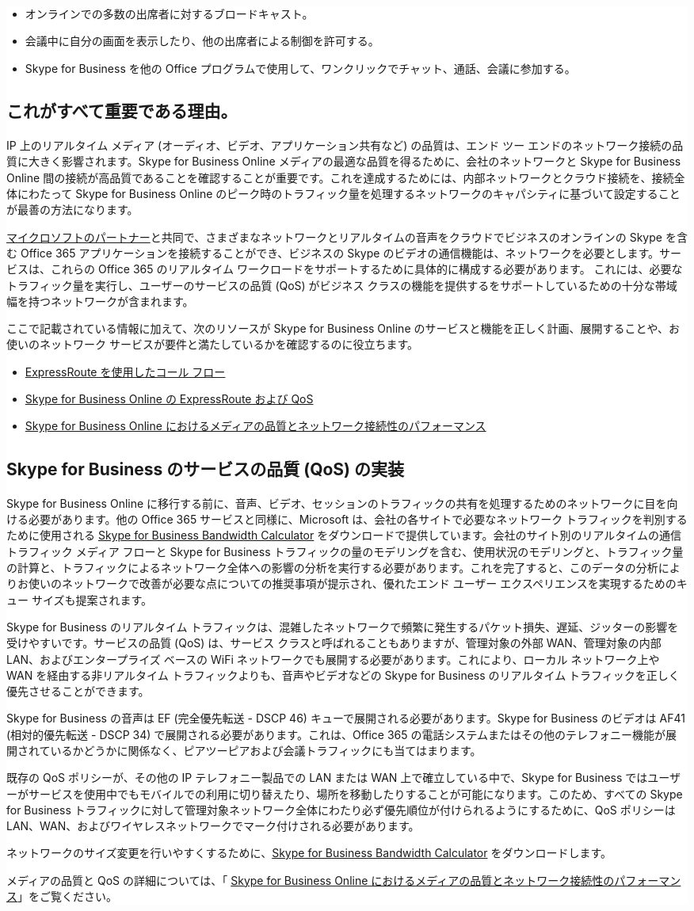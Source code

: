 - オンラインでの多数の出席者に対するブロードキャスト。
    
- 会議中に自分の画面を表示したり、他の出席者による制御を許可する。
    
- Skype for Business を他の Office プログラムで使用して、ワンクリックでチャット、通話、会議に参加する。
    
## <a name="why-is-this-all-so-important"></a>これがすべて重要である理由。

IP 上のリアルタイム メディア (オーディオ、ビデオ、アプリケーション共有など) の品質は、エンド ツー エンドのネットワーク接続の品質に大きく影響されます。Skype for Business Online メディアの最適な品質を得るために、会社のネットワークと Skype for Business Online 間の接続が高品質であることを確認することが重要です。これを達成するためには、内部ネットワークとクラウド接続を、接続全体にわたって Skype for Business Online のピーク時のトラフィック量を処理するネットワークのキャパシティに基づいて設定することが最善の方法になります。
  
[マイクロソフトのパートナー](https://partnercenter.microsoft.com/en-us/pcv/search)と共同で、さまざまなネットワークとリアルタイムの音声をクラウドでビジネスのオンラインの Skype を含む Office 365 アプリケーションを接続することができ、ビジネスの Skype のビデオの通信機能は、ネットワークを必要とします。サービスは、これらの Office 365 のリアルタイム ワークロードをサポートするために具体的に構成する必要があります。 これには、必要なトラフィック量を実行し、ユーザーのサービスの品質 (QoS) がビジネス クラスの機能を提供するをサポートしているための十分な帯域幅を持つネットワークが含まれます。
  
ここで記載されている情報に加えて、次のリソースが Skype for Business Online のサービスと機能を正しく計画、展開することや、お使いのネットワーク サービスが要件と満たしているかを確認するのに役立ちます。
  
- [ExpressRoute を使用したコール フロー](call-flow-using-expressroute.md)
    
- [Skype for Business Online の ExpressRoute および QoS](expressroute-and-qos-in-skype-for-business-online.md)
    
- [Skype for Business Online におけるメディアの品質とネットワーク接続性のパフォーマンス](media-quality-and-network-connectivity-performance.md)
    
## <a name="implement-quality-of-service-qos-for-skype-for-business"></a>Skype for Business のサービスの品質 (QoS) の実装

Skype for Business Online に移行する前に、音声、ビデオ、セッションのトラフィックの共有を処理するためのネットワークに目を向ける必要があります。他の Office 365 サービスと同様に、Microsoft は、会社の各サイトで必要なネットワーク トラフィックを判別するために使用される [Skype for Business Bandwidth Calculator](https://www.microsoft.com/en-us/download/details.aspx?id=19011) をダウンロードで提供しています。会社のサイト別のリアルタイムの通信トラフィック メディア フローと Skype for Business トラフィックの量のモデリングを含む、使用状況のモデリングと、トラフィック量の計算と、トラフィックによるネットワーク全体への影響の分析を実行する必要があります。これを完了すると、このデータの分析によりお使いのネットワークで改善が必要な点についての推奨事項が提示され、優れたエンド ユーザー エクスペリエンスを実現するためのキュー サイズも提案されます。
  
Skype for Business のリアルタイム トラフィックは、混雑したネットワークで頻繁に発生するパケット損失、遅延、ジッターの影響を受けやすいです。サービスの品質 (QoS) は、サービス クラスと呼ばれることもありますが、管理対象の外部 WAN、管理対象の内部 LAN、およびエンタープライズ ベースの WiFi ネットワークでも展開する必要があります。これにより、ローカル ネットワーク上や WAN を経由する非リアルタイム トラフィックよりも、音声やビデオなどの Skype for Business のリアルタイム トラフィックを正しく優先させることができます。
  
Skype for Business の音声は EF (完全優先転送 - DSCP 46) キューで展開される必要があります。Skype for Business のビデオは AF41 (相対的優先転送 - DSCP 34) で展開される必要があります。これは、Office 365 の電話システムまたはその他のテレフォニー機能が展開されているかどうかに関係なく、ピアツーピアおよび会議トラフィックにも当てはまります。
  
既存の QoS ポリシーが、その他の IP テレフォニー製品での LAN または WAN 上で確立している中で、Skype for Business ではユーザーがサービスを使用中でもモバイルでの利用に切り替えたり、場所を移動したりすることが可能になります。このため、すべての Skype for Business トラフィックに対して管理対象ネットワーク全体にわたり必ず優先順位が付けられるようにするために、QoS ポリシーは LAN、WAN、およびワイヤレスネットワークでマーク付けされる必要があります。
  
ネットワークのサイズ変更を行いやすくするために、[Skype for Business Bandwidth Calculator](https://www.microsoft.com/en-us/download/details.aspx?id=19011) をダウンロードします。
  
メディアの品質と QoS の詳細については、「 [Skype for Business Online におけるメディアの品質とネットワーク接続性のパフォーマンス](media-quality-and-network-connectivity-performance.md)」をご覧ください。
  